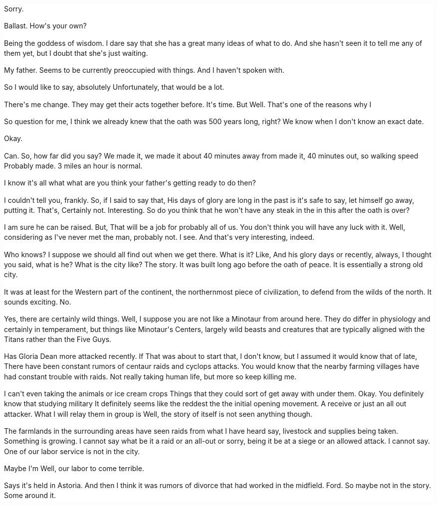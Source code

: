 Sorry. 

Ballast. How's your own? 

Being the goddess of wisdom. I dare say that she has a great many ideas of what to do. And she hasn't seen it to tell me any of them yet, but I doubt that she's just waiting. 

My father. Seems to be currently preoccupied with things. And I haven't spoken with. 

So I would like to say, absolutely Unfortunately, that would be a lot. 

There's me change. They may get their acts together before. It's time. But Well. That's one of the reasons why I 

So question for me, I think we already knew that the oath was 500 years long, right? We know when I don't know an exact date. 

Okay. 

Can. So, how far did you say? We made it, we made it about 40 minutes away from made it, 40 minutes out, so walking speed Probably made. 3 miles an hour is normal. 

I know it's all what what are you think your father's getting ready to do then? 

I couldn't tell you, frankly. So, if I said to say that, His days of glory are long in the past is it's safe to say, let himself go away, putting it. That's, Certainly not. Interesting. So do you think that he won't have any steak in the in this after the oath is over? 

I am sure he can be raised. But, That will be a job for probably all of us. You don't think you will have any luck with it. Well, considering as I've never met the man, probably not. I see. And that's very interesting, indeed. 

Who knows? I suppose we should all find out when we get there. What is it? Like, And his glory days or recently, always, I thought you said, what is he? What is the city like? The story. It was built long ago before the oath of peace. It is essentially a strong old city. 

It was at least for the Western part of the continent, the northernmost piece of civilization, to defend from the wilds of the north. It sounds exciting. No. 

Yes, there are certainly wild things. Well, I suppose you are not like a Minotaur from around here. They do differ in physiology and certainly in temperament, but things like Minotaur's Centers, largely wild beasts and creatures that are typically aligned with the Titans rather than the Five Guys. 

Has Gloria Dean more attacked recently. If That was about to start that, I don't know, but I assumed it would know that of late, There have been constant rumors of centaur raids and cyclops attacks. You would know that the nearby farming villages have had constant trouble with raids. Not really taking human life, but more so keep killing me. 

I can't even taking the animals or ice cream crops Things that they could sort of get away with under them. Okay. You definitely know that studying military It definitely seems like the reddest the the initial opening movement. A receive or just an all out attacker. What I will relay them in group is Well, the story of itself is not seen anything though. 

The farmlands in the surrounding areas have seen raids from what I have heard say, livestock and supplies being taken. Something is growing. I cannot say what be it a raid or an all-out or sorry, being it be at a siege or an allowed attack. I cannot say. One of our labor service is not in the city. 

Maybe I'm Well, our labor to come terrible. 

Says it's held in Astoria. And then I think it was rumors of divorce that had worked in the midfield. Ford. So maybe not in the story. Some around it. 
